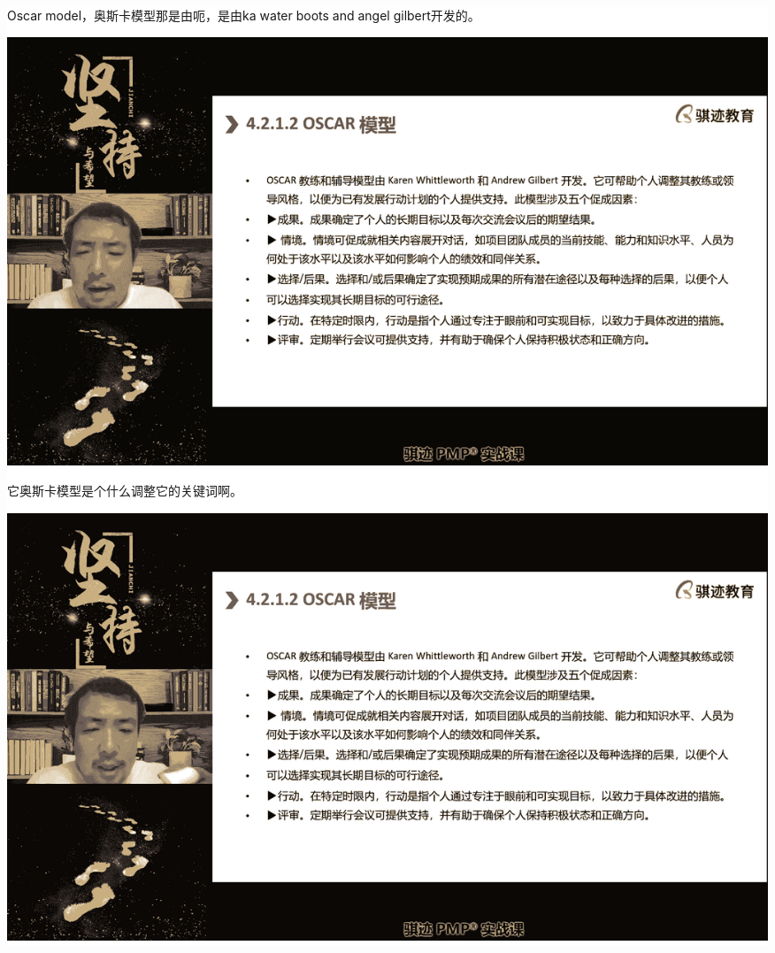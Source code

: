 Oscar model，奥斯卡模型那是由呃，是由ka water boots and angel gilbert开发的。



![](img/f16e159227311b0c44c20edb03b2aea1_28.png)

它奥斯卡模型是个什么调整它的关键词啊。

![](img/f16e159227311b0c44c20edb03b2aea1_30.png)
